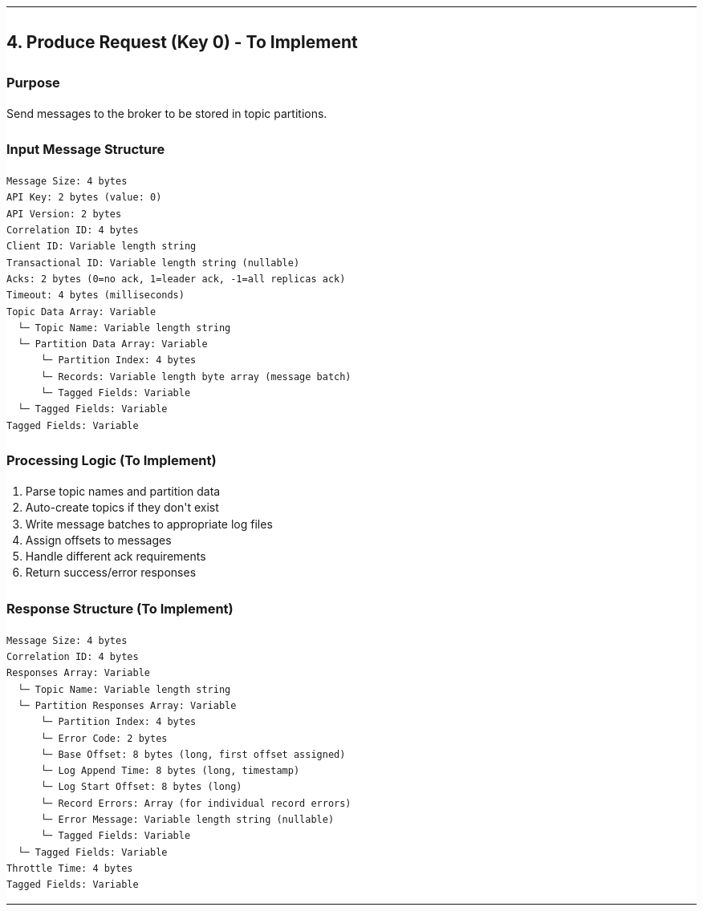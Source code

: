 ```
```

---

## 4. Produce Request (Key 0) - To Implement

### Purpose
Send messages to the broker to be stored in topic partitions.

### Input Message Structure
```
Message Size: 4 bytes
API Key: 2 bytes (value: 0)
API Version: 2 bytes
Correlation ID: 4 bytes
Client ID: Variable length string
Transactional ID: Variable length string (nullable)
Acks: 2 bytes (0=no ack, 1=leader ack, -1=all replicas ack)
Timeout: 4 bytes (milliseconds)
Topic Data Array: Variable
  └─ Topic Name: Variable length string
  └─ Partition Data Array: Variable
      └─ Partition Index: 4 bytes
      └─ Records: Variable length byte array (message batch)
      └─ Tagged Fields: Variable
  └─ Tagged Fields: Variable
Tagged Fields: Variable
```

### Processing Logic (To Implement)
1. Parse topic names and partition data
2. Auto-create topics if they don't exist
3. Write message batches to appropriate log files
4. Assign offsets to messages
5. Handle different ack requirements
6. Return success/error responses

### Response Structure (To Implement)
```
Message Size: 4 bytes
Correlation ID: 4 bytes
Responses Array: Variable
  └─ Topic Name: Variable length string
  └─ Partition Responses Array: Variable
      └─ Partition Index: 4 bytes
      └─ Error Code: 2 bytes
      └─ Base Offset: 8 bytes (long, first offset assigned)
      └─ Log Append Time: 8 bytes (long, timestamp)
      └─ Log Start Offset: 8 bytes (long)
      └─ Record Errors: Array (for individual record errors)
      └─ Error Message: Variable length string (nullable)
      └─ Tagged Fields: Variable
  └─ Tagged Fields: Variable
Throttle Time: 4 bytes
Tagged Fields: Variable
```

---